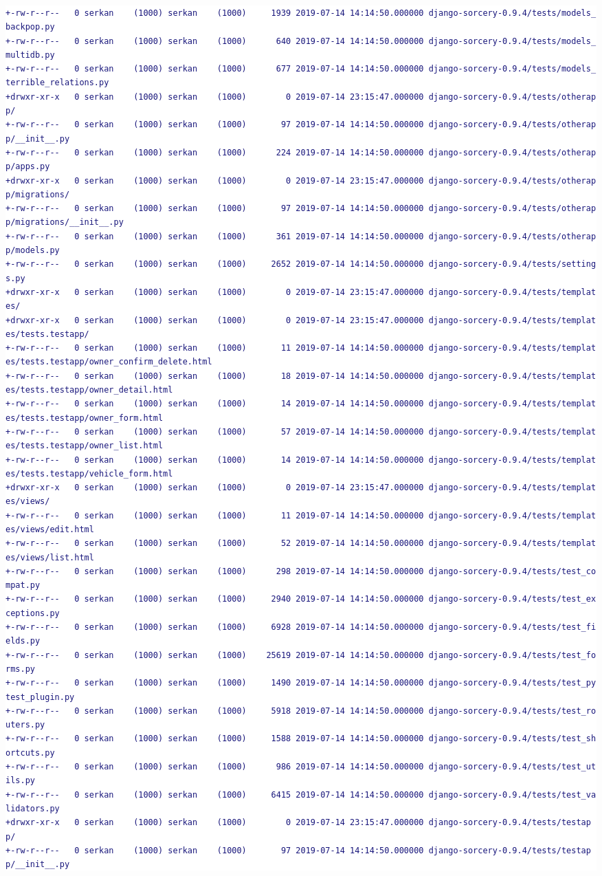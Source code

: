 ```diff
+-rw-r--r--   0 serkan    (1000) serkan    (1000)     1939 2019-07-14 14:14:50.000000 django-sorcery-0.9.4/tests/models_backpop.py
+-rw-r--r--   0 serkan    (1000) serkan    (1000)      640 2019-07-14 14:14:50.000000 django-sorcery-0.9.4/tests/models_multidb.py
+-rw-r--r--   0 serkan    (1000) serkan    (1000)      677 2019-07-14 14:14:50.000000 django-sorcery-0.9.4/tests/models_terrible_relations.py
+drwxr-xr-x   0 serkan    (1000) serkan    (1000)        0 2019-07-14 23:15:47.000000 django-sorcery-0.9.4/tests/otherapp/
+-rw-r--r--   0 serkan    (1000) serkan    (1000)       97 2019-07-14 14:14:50.000000 django-sorcery-0.9.4/tests/otherapp/__init__.py
+-rw-r--r--   0 serkan    (1000) serkan    (1000)      224 2019-07-14 14:14:50.000000 django-sorcery-0.9.4/tests/otherapp/apps.py
+drwxr-xr-x   0 serkan    (1000) serkan    (1000)        0 2019-07-14 23:15:47.000000 django-sorcery-0.9.4/tests/otherapp/migrations/
+-rw-r--r--   0 serkan    (1000) serkan    (1000)       97 2019-07-14 14:14:50.000000 django-sorcery-0.9.4/tests/otherapp/migrations/__init__.py
+-rw-r--r--   0 serkan    (1000) serkan    (1000)      361 2019-07-14 14:14:50.000000 django-sorcery-0.9.4/tests/otherapp/models.py
+-rw-r--r--   0 serkan    (1000) serkan    (1000)     2652 2019-07-14 14:14:50.000000 django-sorcery-0.9.4/tests/settings.py
+drwxr-xr-x   0 serkan    (1000) serkan    (1000)        0 2019-07-14 23:15:47.000000 django-sorcery-0.9.4/tests/templates/
+drwxr-xr-x   0 serkan    (1000) serkan    (1000)        0 2019-07-14 23:15:47.000000 django-sorcery-0.9.4/tests/templates/tests.testapp/
+-rw-r--r--   0 serkan    (1000) serkan    (1000)       11 2019-07-14 14:14:50.000000 django-sorcery-0.9.4/tests/templates/tests.testapp/owner_confirm_delete.html
+-rw-r--r--   0 serkan    (1000) serkan    (1000)       18 2019-07-14 14:14:50.000000 django-sorcery-0.9.4/tests/templates/tests.testapp/owner_detail.html
+-rw-r--r--   0 serkan    (1000) serkan    (1000)       14 2019-07-14 14:14:50.000000 django-sorcery-0.9.4/tests/templates/tests.testapp/owner_form.html
+-rw-r--r--   0 serkan    (1000) serkan    (1000)       57 2019-07-14 14:14:50.000000 django-sorcery-0.9.4/tests/templates/tests.testapp/owner_list.html
+-rw-r--r--   0 serkan    (1000) serkan    (1000)       14 2019-07-14 14:14:50.000000 django-sorcery-0.9.4/tests/templates/tests.testapp/vehicle_form.html
+drwxr-xr-x   0 serkan    (1000) serkan    (1000)        0 2019-07-14 23:15:47.000000 django-sorcery-0.9.4/tests/templates/views/
+-rw-r--r--   0 serkan    (1000) serkan    (1000)       11 2019-07-14 14:14:50.000000 django-sorcery-0.9.4/tests/templates/views/edit.html
+-rw-r--r--   0 serkan    (1000) serkan    (1000)       52 2019-07-14 14:14:50.000000 django-sorcery-0.9.4/tests/templates/views/list.html
+-rw-r--r--   0 serkan    (1000) serkan    (1000)      298 2019-07-14 14:14:50.000000 django-sorcery-0.9.4/tests/test_compat.py
+-rw-r--r--   0 serkan    (1000) serkan    (1000)     2940 2019-07-14 14:14:50.000000 django-sorcery-0.9.4/tests/test_exceptions.py
+-rw-r--r--   0 serkan    (1000) serkan    (1000)     6928 2019-07-14 14:14:50.000000 django-sorcery-0.9.4/tests/test_fields.py
+-rw-r--r--   0 serkan    (1000) serkan    (1000)    25619 2019-07-14 14:14:50.000000 django-sorcery-0.9.4/tests/test_forms.py
+-rw-r--r--   0 serkan    (1000) serkan    (1000)     1490 2019-07-14 14:14:50.000000 django-sorcery-0.9.4/tests/test_pytest_plugin.py
+-rw-r--r--   0 serkan    (1000) serkan    (1000)     5918 2019-07-14 14:14:50.000000 django-sorcery-0.9.4/tests/test_routers.py
+-rw-r--r--   0 serkan    (1000) serkan    (1000)     1588 2019-07-14 14:14:50.000000 django-sorcery-0.9.4/tests/test_shortcuts.py
+-rw-r--r--   0 serkan    (1000) serkan    (1000)      986 2019-07-14 14:14:50.000000 django-sorcery-0.9.4/tests/test_utils.py
+-rw-r--r--   0 serkan    (1000) serkan    (1000)     6415 2019-07-14 14:14:50.000000 django-sorcery-0.9.4/tests/test_validators.py
+drwxr-xr-x   0 serkan    (1000) serkan    (1000)        0 2019-07-14 23:15:47.000000 django-sorcery-0.9.4/tests/testapp/
+-rw-r--r--   0 serkan    (1000) serkan    (1000)       97 2019-07-14 14:14:50.000000 django-sorcery-0.9.4/tests/testapp/__init__.py
```
